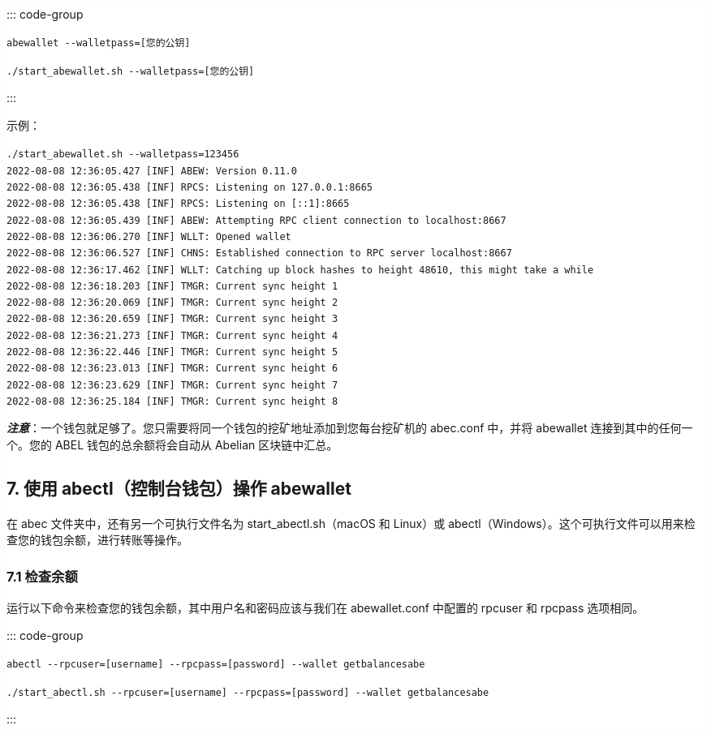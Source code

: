 ::: code-group

```txt [Windows]
abewallet --walletpass=[您的公钥]
```

```txt [macOS / Linux]
./start_abewallet.sh --walletpass=[您的公钥]
```

:::

示例：

```shell
./start_abewallet.sh --walletpass=123456
2022-08-08 12:36:05.427 [INF] ABEW: Version 0.11.0
2022-08-08 12:36:05.438 [INF] RPCS: Listening on 127.0.0.1:8665
2022-08-08 12:36:05.438 [INF] RPCS: Listening on [::1]:8665
2022-08-08 12:36:05.439 [INF] ABEW: Attempting RPC client connection to localhost:8667
2022-08-08 12:36:06.270 [INF] WLLT: Opened wallet
2022-08-08 12:36:06.527 [INF] CHNS: Established connection to RPC server localhost:8667
2022-08-08 12:36:17.462 [INF] WLLT: Catching up block hashes to height 48610, this might take a while
2022-08-08 12:36:18.203 [INF] TMGR: Current sync height 1
2022-08-08 12:36:20.069 [INF] TMGR: Current sync height 2
2022-08-08 12:36:20.659 [INF] TMGR: Current sync height 3
2022-08-08 12:36:21.273 [INF] TMGR: Current sync height 4
2022-08-08 12:36:22.446 [INF] TMGR: Current sync height 5
2022-08-08 12:36:23.013 [INF] TMGR: Current sync height 6
2022-08-08 12:36:23.629 [INF] TMGR: Current sync height 7
2022-08-08 12:36:25.184 [INF] TMGR: Current sync height 8
```

***注意***：一个钱包就足够了。您只需要将同一个钱包的挖矿地址添加到您每台挖矿机的 abec.conf 中，并将 abewallet 连接到其中的任何一个。您的 ABEL 钱包的总余额将会自动从 Abelian 区块链中汇总。

## 7. 使用 abectl（控制台钱包）操作 abewallet

在 abec 文件夹中，还有另一个可执行文件名为 start_abectl.sh（macOS 和 Linux）或 abectl（Windows）。这个可执行文件可以用来检查您的钱包余额，进行转账等操作。

### 7.1 检查余额

运行以下命令来检查您的钱包余额，其中用户名和密码应该与我们在 abewallet.conf 中配置的 rpcuser 和 rpcpass 选项相同。

::: code-group

```txt [Windows]
abectl --rpcuser=[username] --rpcpass=[password] --wallet getbalancesabe
```

```txt [macOS / Linux]
./start_abectl.sh --rpcuser=[username] --rpcpass=[password] --wallet getbalancesabe
```

:::
